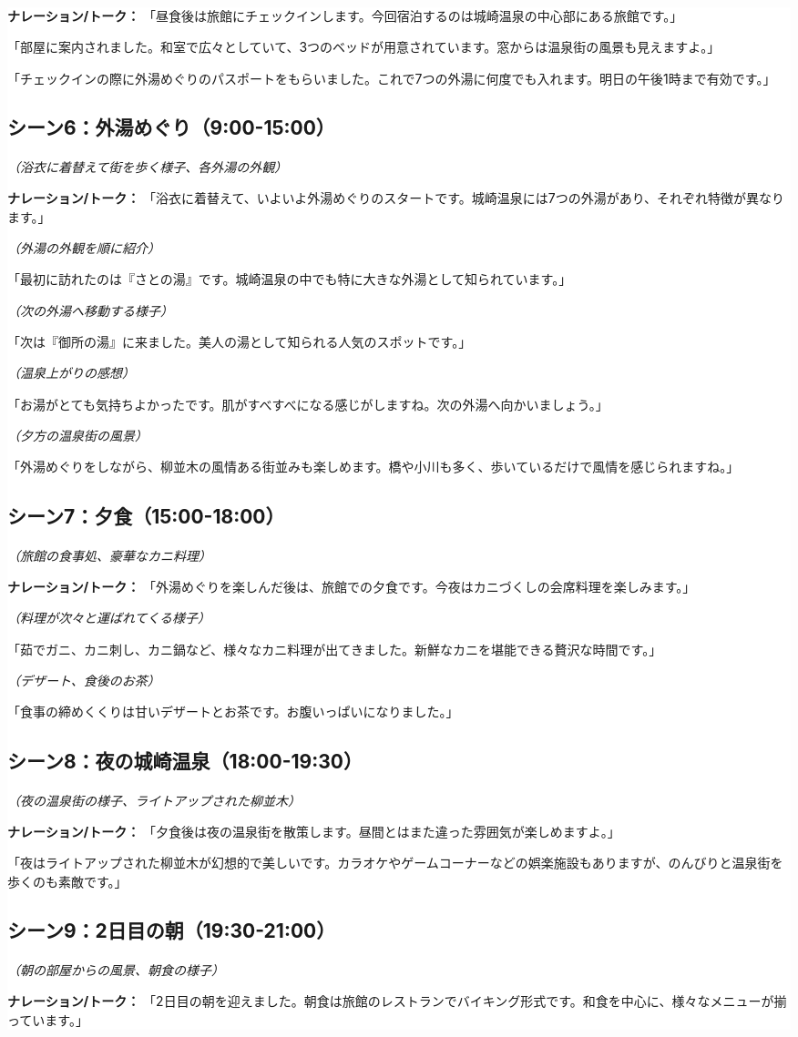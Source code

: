 **ナレーション/トーク：**
「昼食後は旅館にチェックインします。今回宿泊するのは城崎温泉の中心部にある旅館です。」

「部屋に案内されました。和室で広々としていて、3つのベッドが用意されています。窓からは温泉街の風景も見えますよ。」

「チェックインの際に外湯めぐりのパスポートをもらいました。これで7つの外湯に何度でも入れます。明日の午後1時まで有効です。」

## シーン6：外湯めぐり（9:00-15:00）
*（浴衣に着替えて街を歩く様子、各外湯の外観）*

**ナレーション/トーク：**
「浴衣に着替えて、いよいよ外湯めぐりのスタートです。城崎温泉には7つの外湯があり、それぞれ特徴が異なります。」

*（外湯の外観を順に紹介）*

「最初に訪れたのは『さとの湯』です。城崎温泉の中でも特に大きな外湯として知られています。」

*（次の外湯へ移動する様子）*

「次は『御所の湯』に来ました。美人の湯として知られる人気のスポットです。」

*（温泉上がりの感想）*

「お湯がとても気持ちよかったです。肌がすべすべになる感じがしますね。次の外湯へ向かいましょう。」

*（夕方の温泉街の風景）*

「外湯めぐりをしながら、柳並木の風情ある街並みも楽しめます。橋や小川も多く、歩いているだけで風情を感じられますね。」

## シーン7：夕食（15:00-18:00）
*（旅館の食事処、豪華なカニ料理）*

**ナレーション/トーク：**
「外湯めぐりを楽しんだ後は、旅館での夕食です。今夜はカニづくしの会席料理を楽しみます。」

*（料理が次々と運ばれてくる様子）*

「茹でガニ、カニ刺し、カニ鍋など、様々なカニ料理が出てきました。新鮮なカニを堪能できる贅沢な時間です。」

*（デザート、食後のお茶）*

「食事の締めくくりは甘いデザートとお茶です。お腹いっぱいになりました。」

## シーン8：夜の城崎温泉（18:00-19:30）
*（夜の温泉街の様子、ライトアップされた柳並木）*

**ナレーション/トーク：**
「夕食後は夜の温泉街を散策します。昼間とはまた違った雰囲気が楽しめますよ。」

「夜はライトアップされた柳並木が幻想的で美しいです。カラオケやゲームコーナーなどの娯楽施設もありますが、のんびりと温泉街を歩くのも素敵です。」

## シーン9：2日目の朝（19:30-21:00）
*（朝の部屋からの風景、朝食の様子）*

**ナレーション/トーク：**
「2日目の朝を迎えました。朝食は旅館のレストランでバイキング形式です。和食を中心に、様々なメニューが揃っています。」
